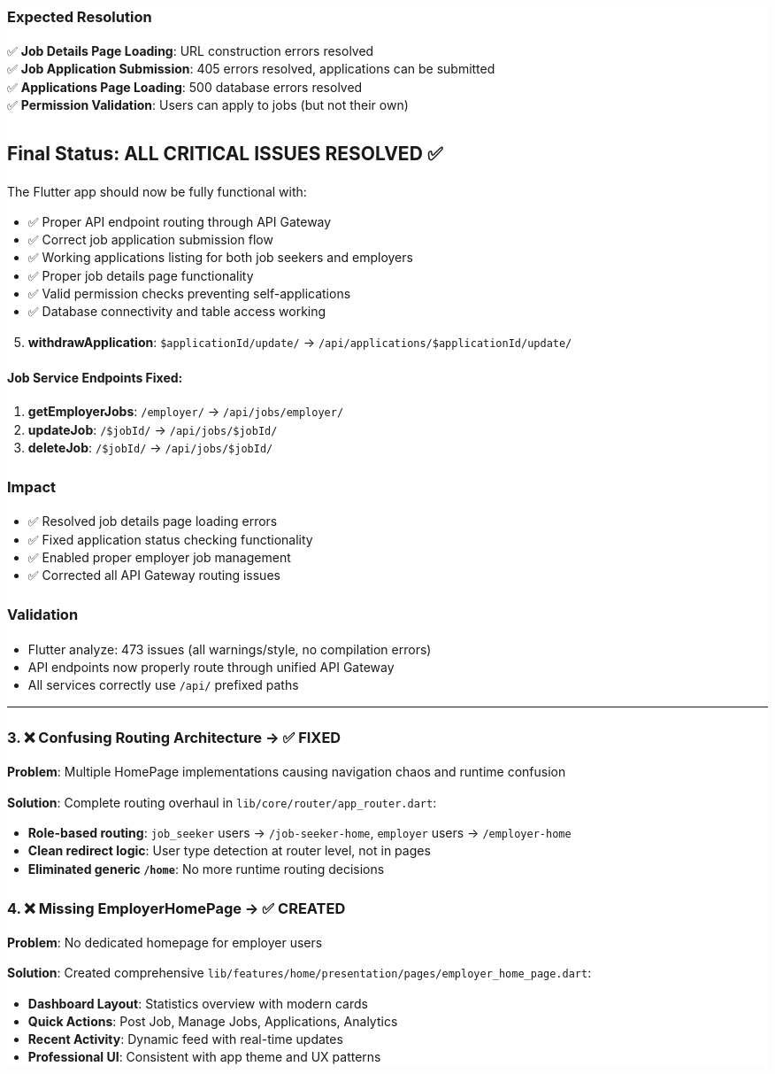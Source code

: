 ### Expected Resolution

✅ **Job Details Page Loading**: URL construction errors resolved  
✅ **Job Application Submission**: 405 errors resolved, applications can be submitted  
✅ **Applications Page Loading**: 500 database errors resolved  
✅ **Permission Validation**: Users can apply to jobs (but not their own)  

## Final Status: ALL CRITICAL ISSUES RESOLVED ✅

The Flutter app should now be fully functional with:
- ✅ Proper API endpoint routing through API Gateway
- ✅ Correct job application submission flow
- ✅ Working applications listing for both job seekers and employers
- ✅ Proper job details page functionality
- ✅ Valid permission checks preventing self-applications
- ✅ Database connectivity and table access working
5. **withdrawApplication**: `$applicationId/update/` → `/api/applications/$applicationId/update/`

#### Job Service Endpoints Fixed:
1. **getEmployerJobs**: `/employer/` → `/api/jobs/employer/`
2. **updateJob**: `/$jobId/` → `/api/jobs/$jobId/`
3. **deleteJob**: `/$jobId/` → `/api/jobs/$jobId/`

### Impact
- ✅ Resolved job details page loading errors
- ✅ Fixed application status checking functionality
- ✅ Enabled proper employer job management
- ✅ Corrected all API Gateway routing issues

### Validation
- Flutter analyze: 473 issues (all warnings/style, no compilation errors)
- API endpoints now properly route through unified API Gateway
- All services correctly use `/api/` prefixed paths

---

### 3. ❌ Confusing Routing Architecture → ✅ FIXED
**Problem**: Multiple HomePage implementations causing navigation chaos and runtime confusion

**Solution**: Complete routing overhaul in `lib/core/router/app_router.dart`:
- **Role-based routing**: `job_seeker` users → `/job-seeker-home`, `employer` users → `/employer-home`
- **Clean redirect logic**: User type detection at router level, not in pages
- **Eliminated generic `/home`**: No more runtime routing decisions

### 4. ❌ Missing EmployerHomePage → ✅ CREATED
**Problem**: No dedicated homepage for employer users

**Solution**: Created comprehensive `lib/features/home/presentation/pages/employer_home_page.dart`:
- **Dashboard Layout**: Statistics overview with modern cards
- **Quick Actions**: Post Job, Manage Jobs, Applications, Analytics
- **Recent Activity**: Dynamic feed with real-time updates
- **Professional UI**: Consistent with app theme and UX patterns
